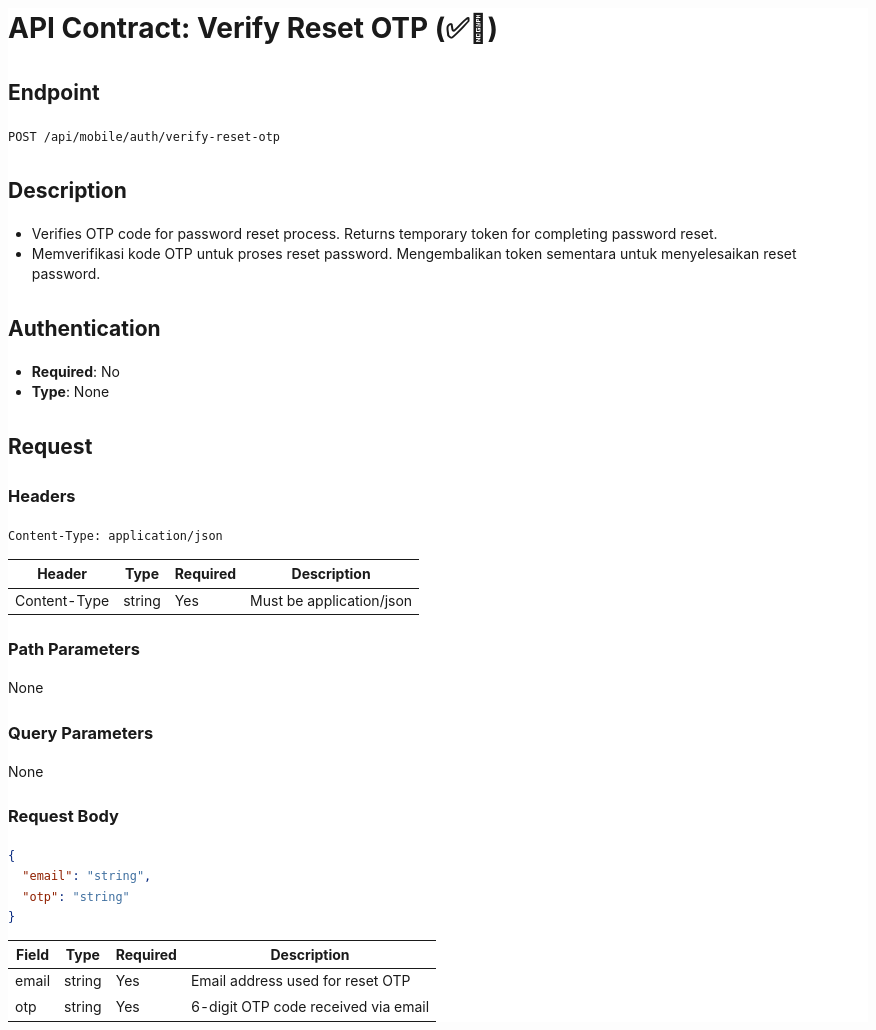 
# API Contract: Verify Reset OTP (✅🔢)

## Endpoint
```
POST /api/mobile/auth/verify-reset-otp
```

## Description
- Verifies OTP code for password reset process. Returns temporary token for completing password reset.
- Memverifikasi kode OTP untuk proses reset password. Mengembalikan token sementara untuk menyelesaikan reset password.

## Authentication
- **Required**: No
- **Type**: None

## Request

### Headers
```
Content-Type: application/json
```

| Header       | Type   | Required | Description                |
|--------------|--------|----------|----------------------------|
| Content-Type | string | Yes      | Must be application/json   |

### Path Parameters
None

### Query Parameters
None

### Request Body
```json
{
  "email": "string",
  "otp": "string"
}
```

| Field | Type   | Required | Description                           |
|-------|--------|----------|---------------------------------------|
| email | string | Yes      | Email address used for reset OTP     |
| otp   | string | Yes      | 6-digit OTP code received via email   |
